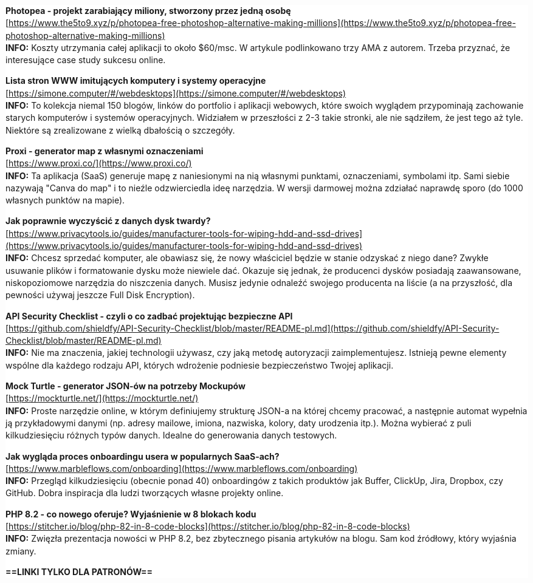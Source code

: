 **Photopea - projekt zarabiający miliony, stworzony przez jedną osobę**  
[https://www.the5to9.xyz/p/photopea-free-photoshop-alternative-making-millions](https://www.the5to9.xyz/p/photopea-free-photoshop-alternative-making-millions)  
**INFO:** Koszty utrzymania całej aplikacji to około $60/msc. W artykule podlinkowano trzy AMA z autorem. Trzeba przyznać, że interesujące case study sukcesu online.  

**Lista stron WWW imitujących komputery i systemy operacyjne**  
[https://simone.computer/#/webdesktops](https://simone.computer/#/webdesktops)  
**INFO:** To kolekcja niemal 150 blogów, linków do portfolio i aplikacji webowych, które swoich wyglądem przypominają zachowanie starych komputerów i systemów operacyjnych. Widziałem w przeszłości z 2-3 takie stronki, ale nie sądziłem, że jest tego aż tyle. Niektóre są zrealizowane z wielką dbałością o szczegóły.  

**Proxi - generator map z własnymi oznaczeniami**  
[https://www.proxi.co/](https://www.proxi.co/)  
**INFO:** Ta aplikacja (SaaS) generuje mapę z naniesionymi na nią własnymi punktami, oznaczeniami, symbolami itp. Sami siebie nazywają "Canva do map" i to nieźle odzwierciedla ideę narzędzia. W wersji darmowej można zdziałać naprawdę sporo (do 1000 własnych punktów na mapie).  

**Jak poprawnie wyczyścić z danych dysk twardy?**  
[https://www.privacytools.io/guides/manufacturer-tools-for-wiping-hdd-and-ssd-drives](https://www.privacytools.io/guides/manufacturer-tools-for-wiping-hdd-and-ssd-drives)  
**INFO:** Chcesz sprzedać komputer, ale obawiasz się, że nowy właściciel będzie w stanie odzyskać z niego dane? Zwykłe usuwanie plików i formatowanie dysku może niewiele dać. Okazuje się jednak, że producenci dysków posiadają zaawansowane, niskopoziomowe narzędzia do niszczenia danych. Musisz jedynie odnaleźć swojego producenta na liście (a na przyszłość, dla pewności używaj jeszcze Full Disk Encryption).  

**API Security Checklist - czyli o co zadbać projektując bezpieczne API**  
[https://github.com/shieldfy/API-Security-Checklist/blob/master/README-pl.md](https://github.com/shieldfy/API-Security-Checklist/blob/master/README-pl.md)  
**INFO:** Nie ma znaczenia, jakiej technologii używasz, czy jaką metodę autoryzacji zaimplementujesz. Istnieją pewne elementy wspólne dla każdego rodzaju API, których wdrożenie podniesie bezpieczeństwo Twojej aplikacji.  

**Mock Turtle - generator JSON-ów na potrzeby Mockupów**  
[https://mockturtle.net/](https://mockturtle.net/)  
**INFO:** Proste narzędzie online, w którym definiujemy strukturę JSON-a na której chcemy pracować, a następnie automat wypełnia ją przykładowymi danymi (np. adresy mailowe, imiona, nazwiska, kolory, daty urodzenia itp.). Można wybierać z puli kilkudziesięciu różnych typów danych. Idealne do generowania danych testowych.  

**Jak wygląda proces onboardingu usera w popularnych SaaS-ach?**  
[https://www.marbleflows.com/onboarding](https://www.marbleflows.com/onboarding)  
**INFO:** Przegląd kilkudziesięciu (obecnie ponad 40) onboardingów z takich produktów jak Buffer, ClickUp, Jira, Dropbox, czy GitHub. Dobra inspiracja dla ludzi tworzących własne projekty online.  

**PHP 8.2 - co nowego oferuje? Wyjaśnienie w 8 blokach kodu**  
[https://stitcher.io/blog/php-82-in-8-code-blocks](https://stitcher.io/blog/php-82-in-8-code-blocks)  
**INFO:** Zwięzła prezentacja nowości w PHP 8.2, bez zbytecznego pisania artykułów na blogu. Sam kod źródłowy, który wyjaśnia zmiany.  

**==LINKI TYLKO DLA PATRONÓW==**

